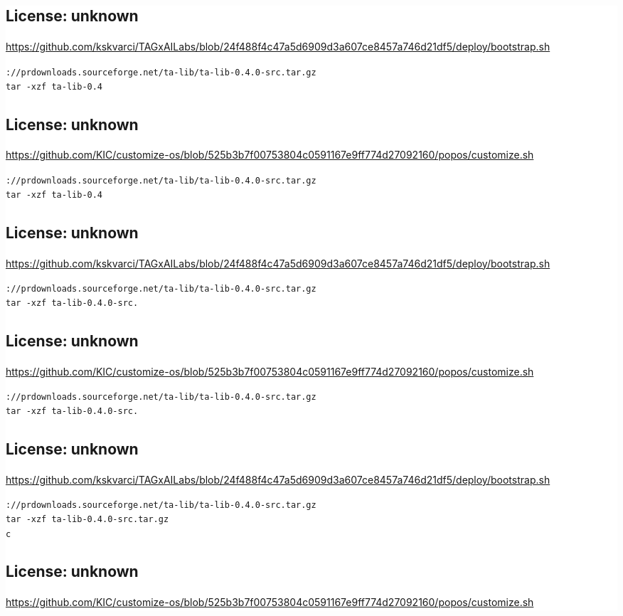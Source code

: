 
## License: unknown
https://github.com/kskvarci/TAGxAILabs/blob/24f488f4c47a5d6909d3a607ce8457a746d21df5/deploy/bootstrap.sh

```
://prdownloads.sourceforge.net/ta-lib/ta-lib-0.4.0-src.tar.gz
tar -xzf ta-lib-0.4
```


## License: unknown
https://github.com/KIC/customize-os/blob/525b3b7f00753804c0591167e9ff774d27092160/popos/customize.sh

```
://prdownloads.sourceforge.net/ta-lib/ta-lib-0.4.0-src.tar.gz
tar -xzf ta-lib-0.4
```


## License: unknown
https://github.com/kskvarci/TAGxAILabs/blob/24f488f4c47a5d6909d3a607ce8457a746d21df5/deploy/bootstrap.sh

```
://prdownloads.sourceforge.net/ta-lib/ta-lib-0.4.0-src.tar.gz
tar -xzf ta-lib-0.4.0-src.
```


## License: unknown
https://github.com/KIC/customize-os/blob/525b3b7f00753804c0591167e9ff774d27092160/popos/customize.sh

```
://prdownloads.sourceforge.net/ta-lib/ta-lib-0.4.0-src.tar.gz
tar -xzf ta-lib-0.4.0-src.
```


## License: unknown
https://github.com/kskvarci/TAGxAILabs/blob/24f488f4c47a5d6909d3a607ce8457a746d21df5/deploy/bootstrap.sh

```
://prdownloads.sourceforge.net/ta-lib/ta-lib-0.4.0-src.tar.gz
tar -xzf ta-lib-0.4.0-src.tar.gz
c
```


## License: unknown
https://github.com/KIC/customize-os/blob/525b3b7f00753804c0591167e9ff774d27092160/popos/customize.sh
